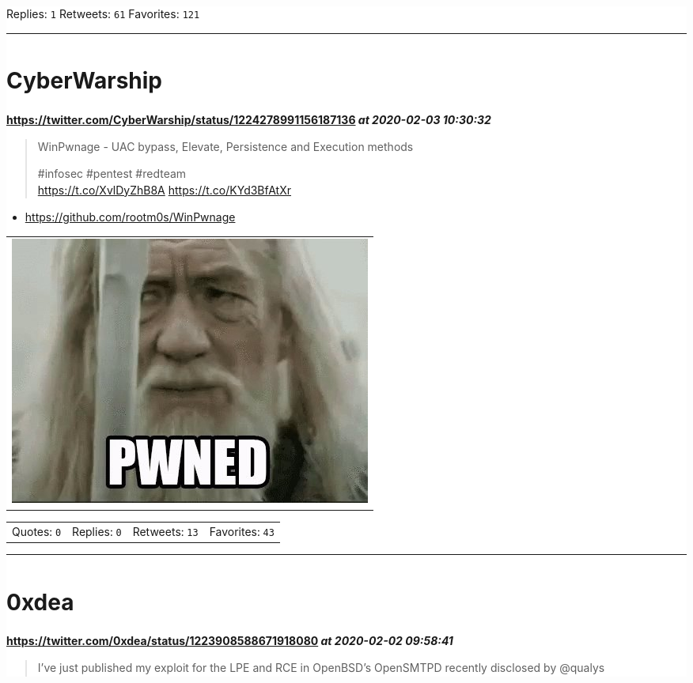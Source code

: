 <td>Replies: <code>1</code></td>
<td>Retweets: <code>61</code></td>
<td>Favorites: <code>121</code></td>
</tr></table>

---

# CyberWarship
**https://twitter.com/CyberWarship/status/1224278991156187136 _at 2020-02-03 10:30:32_**
<blockquote>
WinPwnage - UAC bypass, Elevate, Persistence and Execution methods

#infosec #pentest #redteam  
https://t.co/XvlDyZhB8A https://t.co/KYd3BfAtXr
</blockquote>

* https://github.com/rootm0s/WinPwnage

<table><tr>
<td><img src="pictures/http+++pbs.twimg.com+tweet_video_thumb+EP2DPlcXkAA_i14.jpg" alt="http://pbs.twimg.com/tweet_video_thumb/EP2DPlcXkAA_i14.jpg"></td>
</table></tr>
<table><tr>
<td>Quotes: <code>0</code></td>
<td>Replies: <code>0</code></td>
<td>Retweets: <code>13</code></td>
<td>Favorites: <code>43</code></td>
</tr></table>

---

# 0xdea
**https://twitter.com/0xdea/status/1223908588671918080 _at 2020-02-02 09:58:41_**
<blockquote>
I’ve just published my exploit for the LPE and RCE in OpenBSD’s OpenSMTPD recently disclosed by @qualys 
